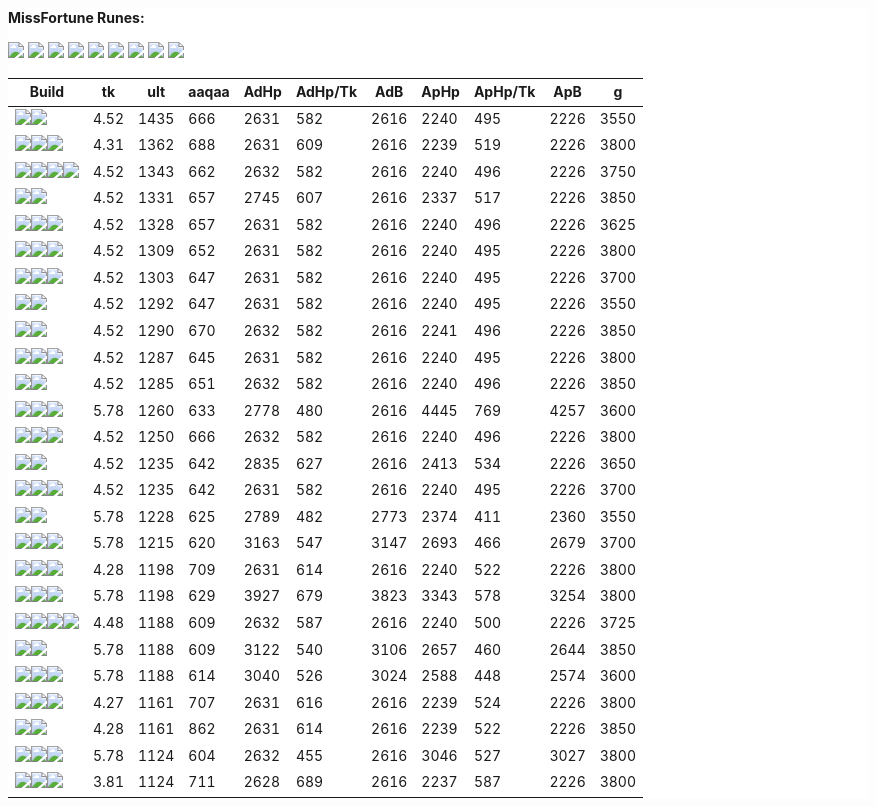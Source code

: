 

**MissFortune Runes:**


![](/Styles/Precision/PressTheAttack/PressTheAttack.png)
![](/Styles/Precision/Overheal.png)
![](/Styles/Precision/LegendBloodline/LegendBloodline.png)
![](/Styles/Precision/CoupDeGrace/CoupDeGrace.png)
![](/Styles/Sorcery/AbsoluteFocus/AbsoluteFocus.png)
![](/Styles/Sorcery/GatheringStorm/GatheringStorm.png)
![](/StatMods/StatModsAdaptiveForceIcon.png)
![](/StatMods/StatModsAdaptiveForceIcon.png)
![](/StatMods/StatModsArmorIcon.png)





 Build |tk|ult|aaqaa|AdHp|AdHp/Tk|AdB|ApHp|ApHp/Tk|ApB|g
-|-|-|-|-|-|-|-|-|-|-
![](/item/6691.png)![](/item/1055.png)|4.52|1435|666|2631|582|2616|2240|495|2226|3550
![](/item/6676.png)![](/item/1055.png)![](/item/1036.png)|4.31|1362|688|2631|609|2616|2239|519|2226|3800
![](/item/6695.png)![](/item/1055.png)![](/item/1036.png)![](/item/1036.png)|4.52|1343|662|2632|582|2616|2240|496|2226|3750
![](/item/3074.png)![](/item/1055.png)|4.52|1331|657|2745|607|2616|2337|517|2226|3850
![](/item/3179.png)![](/item/1055.png)![](/item/1037.png)|4.52|1328|657|2631|582|2616|2240|496|2226|3625
![](/item/6696.png)![](/item/1055.png)![](/item/1036.png)|4.52|1309|652|2631|582|2616|2240|495|2226|3800
![](/item/3004.png)![](/item/1055.png)![](/item/1036.png)|4.52|1303|647|2631|582|2616|2240|495|2226|3700
![](/item/3142.png)![](/item/1055.png)|4.52|1292|647|2631|582|2616|2240|495|2226|3550
![](/item/3031.png)![](/item/1055.png)|4.52|1290|670|2632|582|2616|2241|496|2226|3850
![](/item/6693.png)![](/item/1055.png)![](/item/1036.png)|4.52|1287|645|2631|582|2616|2240|495|2226|3800
![](/item/6675.png)![](/item/1055.png)|4.52|1285|651|2632|582|2616|2240|496|2226|3850
![](/item/3156.png)![](/item/1055.png)![](/item/1036.png)|5.78|1260|633|2778|480|2616|4445|769|4257|3600
![](/item/3033.png)![](/item/1055.png)![](/item/1036.png)|4.52|1250|666|2632|582|2616|2240|496|2226|3800
![](/item/3072.png)![](/item/1055.png)|4.52|1235|642|2835|627|2616|2413|534|2226|3650
![](/item/3508.png)![](/item/1055.png)![](/item/1036.png)|4.52|1235|642|2631|582|2616|2240|495|2226|3700
![](/item/6692.png)![](/item/1055.png)|5.78|1228|625|2789|482|2773|2374|411|2360|3550
![](/item/3814.png)![](/item/1055.png)![](/item/1036.png)|5.78|1215|620|3163|547|3147|2693|466|2679|3700
![](/item/3095.png)![](/item/1055.png)![](/item/1036.png)|4.28|1198|709|2631|614|2616|2240|522|2226|3800
![](/item/6673.png)![](/item/1055.png)![](/item/1036.png)|5.78|1198|629|3927|679|3823|3343|578|3254|3800
![](/item/3006.png)![](/item/1055.png)![](/item/1038.png)![](/item/1037.png)|4.48|1188|609|2632|587|2616|2240|500|2226|3725
![](/item/3161.png)![](/item/1055.png)|5.78|1188|609|3122|540|3106|2657|460|2644|3850
![](/item/6609.png)![](/item/1055.png)![](/item/1036.png)|5.78|1188|614|3040|526|3024|2588|448|2574|3600
![](/item/3087.png)![](/item/1055.png)![](/item/1036.png)|4.27|1161|707|2631|616|2616|2239|524|2226|3800
![](/item/6671.png)![](/item/1055.png)|4.28|1161|862|2631|614|2616|2239|522|2226|3850
![](/item/3139.png)![](/item/1055.png)![](/item/1036.png)|5.78|1124|604|2632|455|2616|3046|527|3027|3800
![](/item/6672.png)![](/item/1055.png)![](/item/1036.png)|3.81|1124|711|2628|689|2616|2237|587|2226|3800